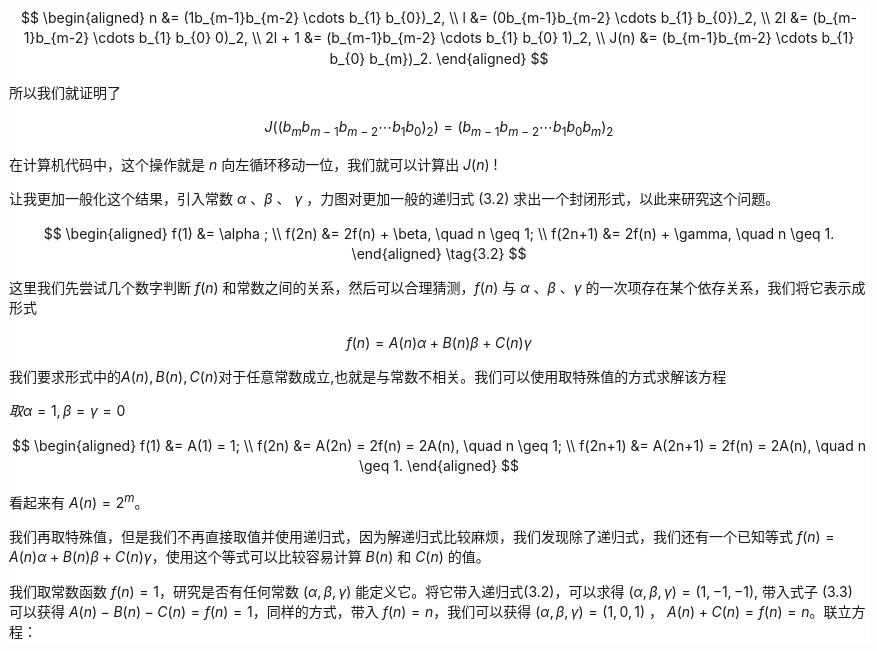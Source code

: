 $$
\begin{aligned}
n &= (1b_{m-1}b_{m-2} \cdots b_{1} b_{0})_2, \\
l &= (0b_{m-1}b_{m-2} \cdots b_{1} b_{0})_2, \\
2l &= (b_{m-1}b_{m-2} \cdots b_{1} b_{0} 0)_2, \\
2l + 1 &= (b_{m-1}b_{m-2} \cdots b_{1} b_{0} 1)_2, \\
J(n) &= (b_{m-1}b_{m-2} \cdots b_{1} b_{0} b_{m})_2.
\end{aligned}
$$

所以我们就证明了

$$
J((b_{m}b_{m-1}b_{m-2} \cdots b_{1} b_{0})_2) = (b_{m-1}b_{m-2} \cdots b_{1} b_{0} b_{m})_2
$$

在计算机代码中，这个操作就是 $n$ 向左循环移动一位，我们就可以计算出 $J(n)$ !

让我更加一般化这个结果，引入常数 $\alpha$ 、$\beta$ 、 $\gamma$ ，力图对更加一般的递归式 (3.2) 求出一个封闭形式，以此来研究这个问题。

$$
\begin{aligned}
f(1) &= \alpha ; \\
f(2n) &= 2f(n) + \beta, \quad n \geq 1; \\
f(2n+1) &= 2f(n) + \gamma, \quad n \geq 1.
\end{aligned}
\tag{3.2}
$$

这里我们先尝试几个数字判断 $f(n)$ 和常数之间的关系，然后可以合理猜测，$f(n)$ 与 $\alpha$ 、$\beta$ 、$\gamma$ 的一次项存在某个依存关系，我们将它表示成形式

$$
f(n) = A(n)\alpha + B(n)\beta + C(n)\gamma
\tag{3.3}
$$

我们要求形式中的$A(n),B(n),C(n)$对于任意常数成立,也就是与常数不相关。我们可以使用取特殊值的方式求解该方程

$取 \alpha = 1, \beta = \gamma = 0$

$$
\begin{aligned}
f(1) &= A(1) = 1; \\
f(2n) &= A(2n) = 2f(n) = 2A(n), \quad n \geq 1; \\
f(2n+1) &= A(2n+1) = 2f(n) = 2A(n), \quad n \geq 1.
\end{aligned}
$$

看起来有 $A(n)=2^m$。

我们再取特殊值，但是我们不再直接取值并使用递归式，因为解递归式比较麻烦，我们发现除了递归式，我们还有一个已知等式 $f(n) = A(n)\alpha + B(n)\beta + C(n)\gamma$，使用这个等式可以比较容易计算 $B(n)$ 和 $C(n)$ 的值。

我们取常数函数 $f(n)=1$，研究是否有任何常数 $(\alpha, \beta, \gamma)$ 能定义它。将它带入递归式(3.2)，可以求得 $(\alpha, \beta, \gamma) = (1,-1,-1)$, 带入式子 (3.3) 可以获得 $A(n)-B(n)-C(n)=f(n)=1$，同样的方式，带入 $f(n)=n$，我们可以获得 $(\alpha,\beta,\gamma)=(1,0,1)$ ， $A(n)+C(n)=f(n)=n$。联立方程：
